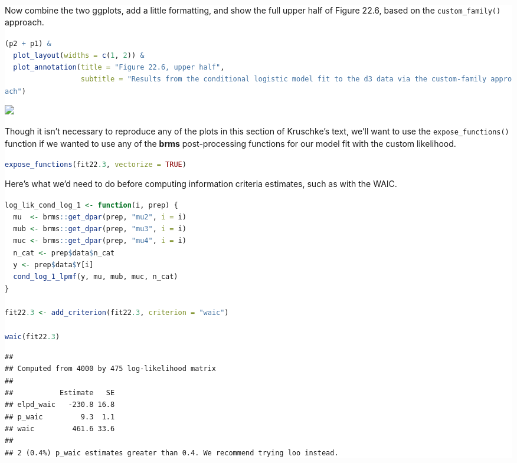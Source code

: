 Now combine the two ggplots, add a little formatting, and show the full upper half of Figure 22.6, based on the `custom_family()` approach.

``` r
(p2 + p1) & 
  plot_layout(widths = c(1, 2)) &
  plot_annotation(title = "Figure 22.6, upper half",
                  subtitle = "Results from the conditional logistic model fit to the d3 data via the custom-family approach")
```

<img src="{{< blogdown/postref >}}index_files/figure-html/unnamed-chunk-15-1.png" width="768" />

Though it isn’t necessary to reproduce any of the plots in this section of Kruschke’s text, we’ll want to use the `expose_functions()` function if we wanted to use any of the **brms** post-processing functions for our model fit with the custom likelihood.

``` r
expose_functions(fit22.3, vectorize = TRUE)
```

Here’s what we’d need to do before computing information criteria estimates, such as with the WAIC.

``` r
log_lik_cond_log_1 <- function(i, prep) {
  mu  <- brms::get_dpar(prep, "mu2", i = i)
  mub <- brms::get_dpar(prep, "mu3", i = i)
  muc <- brms::get_dpar(prep, "mu4", i = i)
  n_cat <- prep$data$n_cat
  y <- prep$data$Y[i]
  cond_log_1_lpmf(y, mu, mub, muc, n_cat)
}

fit22.3 <- add_criterion(fit22.3, criterion = "waic")

waic(fit22.3)
```

    ## 
    ## Computed from 4000 by 475 log-likelihood matrix
    ## 
    ##           Estimate   SE
    ## elpd_waic   -230.8 16.8
    ## p_waic         9.3  1.1
    ## waic         461.6 33.6
    ## 
    ## 2 (0.4%) p_waic estimates greater than 0.4. We recommend trying loo instead.

